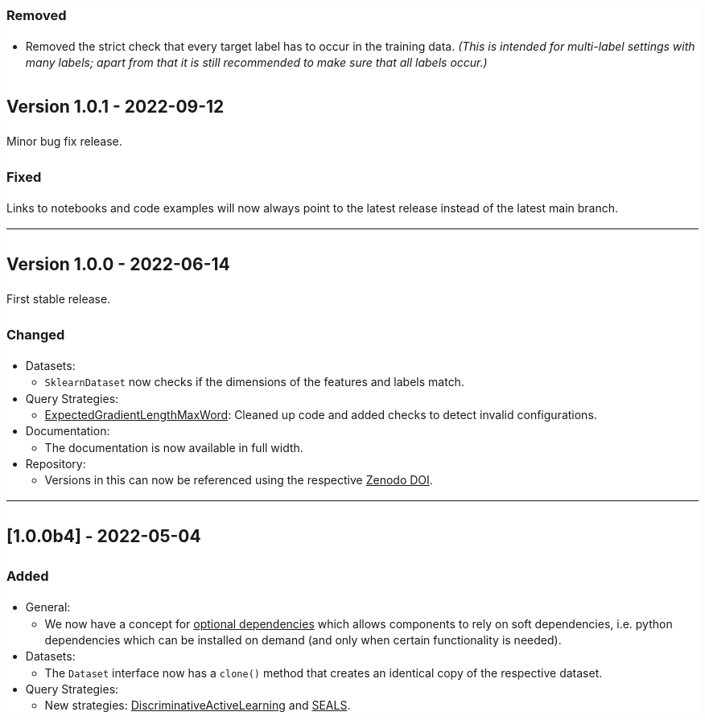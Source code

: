 ### Removed
- Removed the strict check that every target label has to occur in the training data.
  *(This is intended for multi-label settings with many labels; apart from that it is still recommended to make sure that all labels occur.)*

## Version 1.0.1 - 2022-09-12

Minor bug fix release.

### Fixed

Links to notebooks and code examples will now always point to the latest release instead of the latest main branch.

---

## Version 1.0.0 - 2022-06-14

First stable release.

### Changed

- Datasets:
  - `SklearnDataset` now checks if the dimensions of the features and labels match.
- Query Strategies:
  - [ExpectedGradientLengthMaxWord](https://github.com/webis-de/small-text/blob/main/small_text/integrations/pytorch/query_strategies/strategies.py): Cleaned up code and added checks to detect invalid configurations.
- Documentation:
  - The documentation is now available in full width.
- Repository:
  - Versions in this can now be referenced using the respective [Zenodo DOI](https://zenodo.org/record/6641063).

---

## [1.0.0b4] - 2022-05-04

### Added

- General:
  - We now have a concept for [optional dependencies](https://small-text.readthedocs.io/en/v1.0.0b4/install.html#optional-dependencies) which 
    allows components to rely on soft dependencies, i.e. python dependencies which can be installed on demand
    (and only when certain functionality is needed).
- Datasets:
  - The `Dataset` interface now has a `clone()` method 
    that creates an identical copy of the respective dataset.
- Query Strategies:
  - New strategies: [DiscriminativeActiveLearning](https://github.com/webis-de/small-text/blob/v1.0.0b4/small_text/query_strategies/strategies.py) 
    and [SEALS](https://github.com/webis-de/small-text/blob/v1.0.0b4/small_text/query_strategies/strategies.py).
